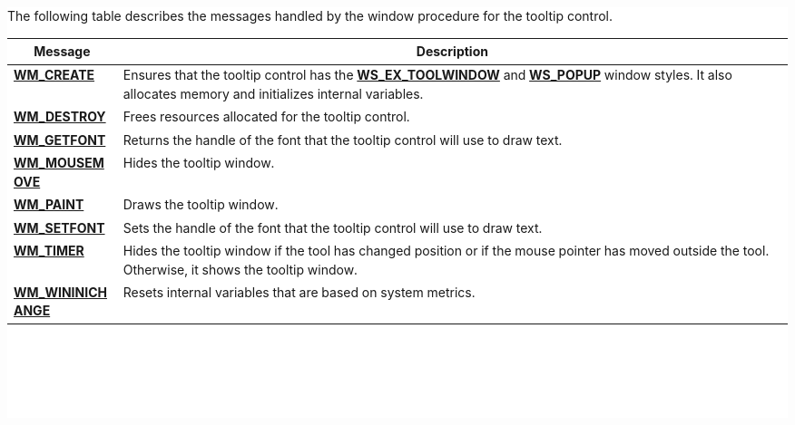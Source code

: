 The following table describes the messages handled by the window procedure for the tooltip control.



| Message                                        | Description                                                                                                                                                                                                                                                       |
|------------------------------------------------|-------------------------------------------------------------------------------------------------------------------------------------------------------------------------------------------------------------------------------------------------------------------|
| [**WM\_CREATE**](https://msdn.microsoft.com/library/windows/desktop/ms632619)             | Ensures that the tooltip control has the [**WS\_EX\_TOOLWINDOW**](https://msdn.microsoft.com/library/windows/desktop/ms632600#ws-ex-toolwindow) and [**WS\_POPUP**](https://msdn.microsoft.com/library/windows/desktop/ms632600#ws-popup) window styles. It also allocates memory and initializes internal variables. |
| [**WM\_DESTROY**](https://msdn.microsoft.com/library/windows/desktop/ms632620)           | Frees resources allocated for the tooltip control.                                                                                                                                                                                                                |
| [**WM\_GETFONT**](https://msdn.microsoft.com/library/windows/desktop/ms632624)           | Returns the handle of the font that the tooltip control will use to draw text.                                                                                                                                                                                    |
| [**WM\_MOUSEMOVE**](https://msdn.microsoft.com/library/windows/desktop/ms645616)     | Hides the tooltip window.                                                                                                                                                                                                                                         |
| [**WM\_PAINT**](https://msdn.microsoft.com/library/windows/desktop/dd145213)                  | Draws the tooltip window.                                                                                                                                                                                                                                         |
| [**WM\_SETFONT**](https://msdn.microsoft.com/library/windows/desktop/ms632642)           | Sets the handle of the font that the tooltip control will use to draw text.                                                                                                                                                                                       |
| [**WM\_TIMER**](https://msdn.microsoft.com/library/windows/desktop/ms644902)               | Hides the tooltip window if the tool has changed position or if the mouse pointer has moved outside the tool. Otherwise, it shows the tooltip window.                                                                                                             |
| [**WM\_WININICHANGE**](https://msdn.microsoft.com/library/windows/desktop/ms725499) | Resets internal variables that are based on system metrics.                                                                                                                                                                                                       |



 

 

 




